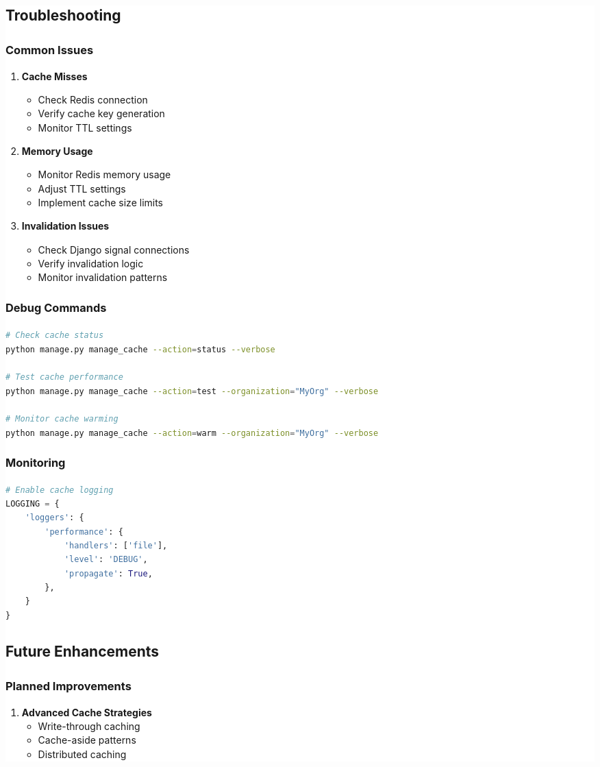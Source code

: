 ## Troubleshooting

### Common Issues

1. **Cache Misses**
   - Check Redis connection
   - Verify cache key generation
   - Monitor TTL settings

2. **Memory Usage**
   - Monitor Redis memory usage
   - Adjust TTL settings
   - Implement cache size limits

3. **Invalidation Issues**
   - Check Django signal connections
   - Verify invalidation logic
   - Monitor invalidation patterns

### Debug Commands

```bash
# Check cache status
python manage.py manage_cache --action=status --verbose

# Test cache performance
python manage.py manage_cache --action=test --organization="MyOrg" --verbose

# Monitor cache warming
python manage.py manage_cache --action=warm --organization="MyOrg" --verbose
```

### Monitoring

```python
# Enable cache logging
LOGGING = {
    'loggers': {
        'performance': {
            'handlers': ['file'],
            'level': 'DEBUG',
            'propagate': True,
        },
    }
}
```

## Future Enhancements

### Planned Improvements
1. **Advanced Cache Strategies**
   - Write-through caching
   - Cache-aside patterns
   - Distributed caching
